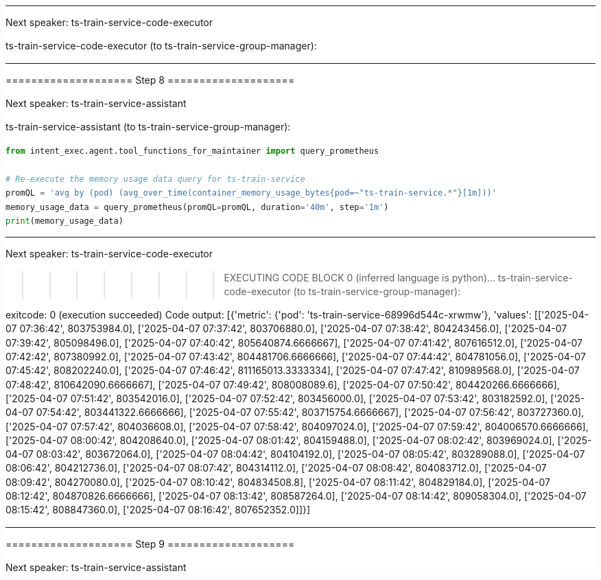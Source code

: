--------------------------------------------------------------------------------

Next speaker: ts-train-service-code-executor

ts-train-service-code-executor (to ts-train-service-group-manager):



--------------------------------------------------------------------------------
==================== Step 8 ====================

Next speaker: ts-train-service-assistant

ts-train-service-assistant (to ts-train-service-group-manager):

```python
from intent_exec.agent.tool_functions_for_maintainer import query_prometheus

# Re-execute the memory usage data query for ts-train-service
promQL = 'avg by (pod) (avg_over_time(container_memory_usage_bytes{pod=~"ts-train-service.*"}[1m]))'
memory_usage_data = query_prometheus(promQL=promQL, duration='40m', step='1m')
print(memory_usage_data)
```

--------------------------------------------------------------------------------

Next speaker: ts-train-service-code-executor


>>>>>>>> EXECUTING CODE BLOCK 0 (inferred language is python)...
ts-train-service-code-executor (to ts-train-service-group-manager):

exitcode: 0 (execution succeeded)
Code output: 
[{'metric': {'pod': 'ts-train-service-68996d544c-xrwmw'}, 'values': [['2025-04-07 07:36:42', 803753984.0], ['2025-04-07 07:37:42', 803706880.0], ['2025-04-07 07:38:42', 804243456.0], ['2025-04-07 07:39:42', 805098496.0], ['2025-04-07 07:40:42', 805640874.6666667], ['2025-04-07 07:41:42', 807616512.0], ['2025-04-07 07:42:42', 807380992.0], ['2025-04-07 07:43:42', 804481706.6666666], ['2025-04-07 07:44:42', 804781056.0], ['2025-04-07 07:45:42', 808202240.0], ['2025-04-07 07:46:42', 811165013.3333334], ['2025-04-07 07:47:42', 810989568.0], ['2025-04-07 07:48:42', 810642090.6666667], ['2025-04-07 07:49:42', 808008089.6], ['2025-04-07 07:50:42', 804420266.6666666], ['2025-04-07 07:51:42', 803542016.0], ['2025-04-07 07:52:42', 803456000.0], ['2025-04-07 07:53:42', 803182592.0], ['2025-04-07 07:54:42', 803441322.6666666], ['2025-04-07 07:55:42', 803715754.6666667], ['2025-04-07 07:56:42', 803727360.0], ['2025-04-07 07:57:42', 804036608.0], ['2025-04-07 07:58:42', 804097024.0], ['2025-04-07 07:59:42', 804006570.6666666], ['2025-04-07 08:00:42', 804208640.0], ['2025-04-07 08:01:42', 804159488.0], ['2025-04-07 08:02:42', 803969024.0], ['2025-04-07 08:03:42', 803672064.0], ['2025-04-07 08:04:42', 804104192.0], ['2025-04-07 08:05:42', 803289088.0], ['2025-04-07 08:06:42', 804212736.0], ['2025-04-07 08:07:42', 804314112.0], ['2025-04-07 08:08:42', 804083712.0], ['2025-04-07 08:09:42', 804270080.0], ['2025-04-07 08:10:42', 804834508.8], ['2025-04-07 08:11:42', 804829184.0], ['2025-04-07 08:12:42', 804870826.6666666], ['2025-04-07 08:13:42', 808587264.0], ['2025-04-07 08:14:42', 809058304.0], ['2025-04-07 08:15:42', 808847360.0], ['2025-04-07 08:16:42', 807652352.0]]}]


--------------------------------------------------------------------------------
==================== Step 9 ====================

Next speaker: ts-train-service-assistant
